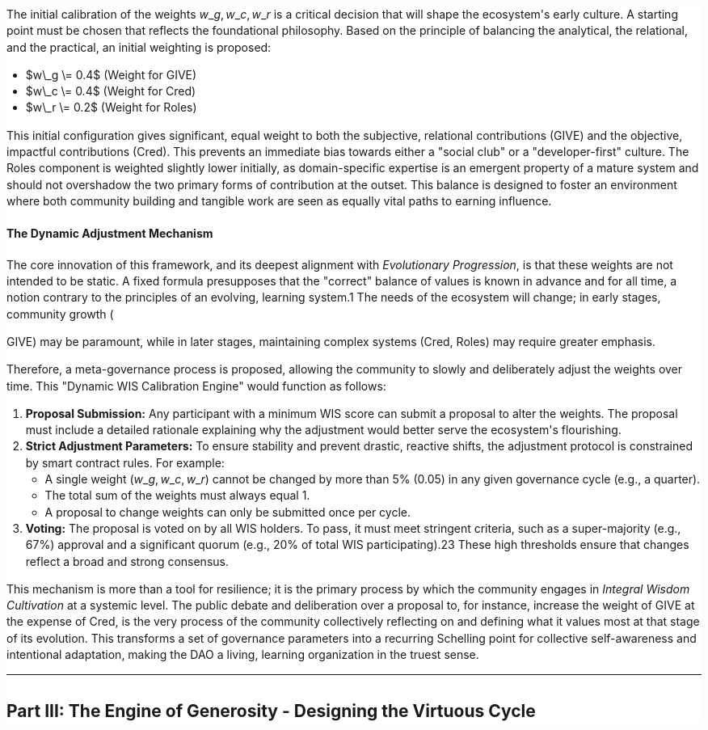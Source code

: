 The initial calibration of the weights $w\_g, w\_c, w\_r$ is a critical decision that will shape the ecosystem's early culture. A starting point must be chosen that reflects the foundational philosophy. Based on the principle of balancing the analytical, the relational, and the practical, an initial weighting is proposed:

* $w\_g \= 0.4$ (Weight for GIVE)  
* $w\_c \= 0.4$ (Weight for Cred)  
* $w\_r \= 0.2$ (Weight for Roles)

This initial configuration gives significant, equal weight to both the subjective, relational contributions (GIVE) and the objective, impactful contributions (Cred). This prevents an immediate bias towards either a "social club" or a "developer-first" culture. The Roles component is weighted slightly lower initially, as domain-specific expertise is an emergent property of a mature system and should not overshadow the two primary forms of contribution at the outset. This balance is designed to foster an environment where both community building and tangible work are seen as equally vital paths to earning influence.

#### **The Dynamic Adjustment Mechanism**

The core innovation of this framework, and its deepest alignment with *Evolutionary Progression*, is that these weights are not intended to be static. A fixed formula presupposes that the "correct" balance of values is known in advance and for all time, a notion contrary to the principles of an evolving, learning system.1 The needs of the ecosystem will change; in early stages, community growth (

GIVE) may be paramount, while in later stages, maintaining complex systems (Cred, Roles) may require greater emphasis.

Therefore, a meta-governance process is proposed, allowing the community to slowly and deliberately adjust the weights over time. This "Dynamic WIS Calibration Engine" would function as follows:

1. **Proposal Submission:** Any participant with a minimum WIS score can submit a proposal to alter the weights. The proposal must include a detailed rationale explaining why the adjustment would better serve the ecosystem's flourishing.  
2. **Strict Adjustment Parameters:** To ensure stability and prevent drastic, reactive shifts, the adjustment protocol is constrained by smart contract rules. For example:  
   * A single weight ($w\_g, w\_c, w\_r$) cannot be changed by more than 5% (0.05) in any given governance cycle (e.g., a quarter).  
   * The total sum of the weights must always equal 1\.  
   * A proposal to change weights can only be submitted once per cycle.  
3. **Voting:** The proposal is voted on by all WIS holders. To pass, it must meet stringent criteria, such as a super-majority (e.g., 67%) approval and a significant quorum (e.g., 20% of total WIS participating).23 These high thresholds ensure that changes reflect a broad and strong consensus.

This mechanism is more than a tool for resilience; it is the primary process by which the community engages in *Integral Wisdom Cultivation* at a systemic level. The public debate and deliberation over a proposal to, for instance, increase the weight of GIVE at the expense of Cred, is the very process of the community collectively reflecting on and defining what it values most at that stage of its evolution. This transforms a set of governance parameters into a recurring Schelling point for collective self-awareness and intentional adaptation, making the DAO a living, learning organization in the truest sense.

---

## **Part III: The Engine of Generosity \- Designing the Virtuous Cycle**
